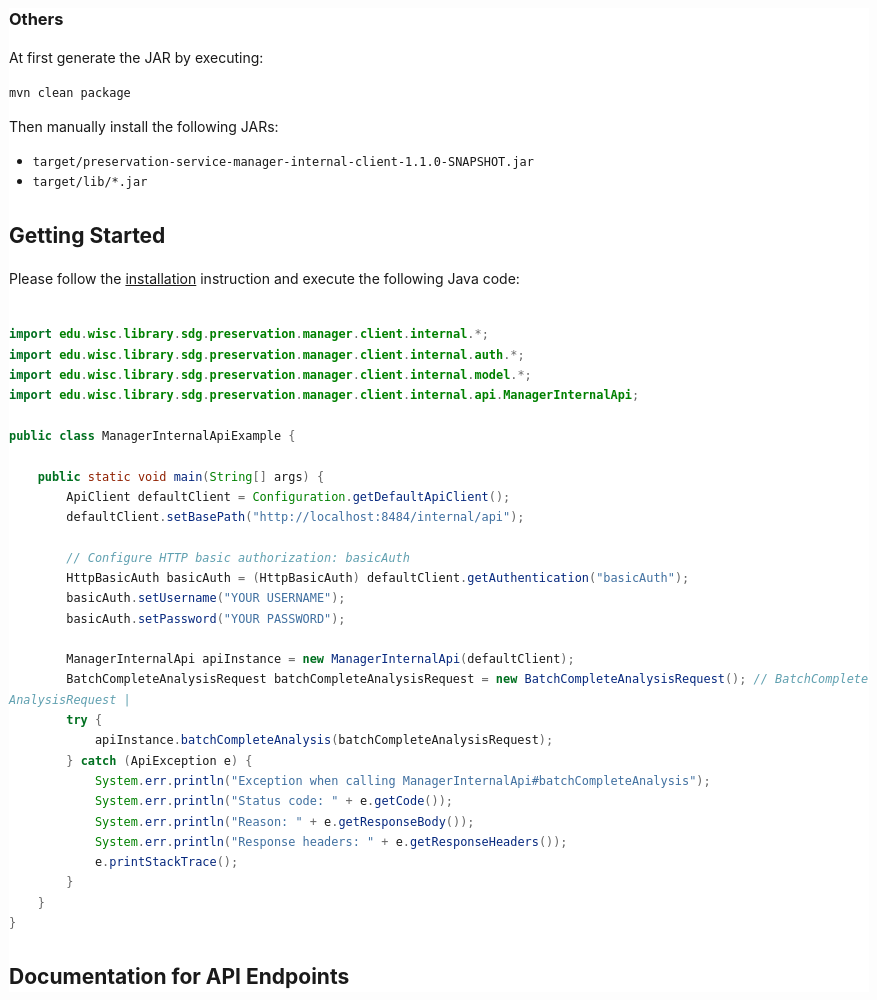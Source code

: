 ### Others

At first generate the JAR by executing:

```shell
mvn clean package
```

Then manually install the following JARs:

- `target/preservation-service-manager-internal-client-1.1.0-SNAPSHOT.jar`
- `target/lib/*.jar`

## Getting Started

Please follow the [installation](#installation) instruction and execute the following Java code:

```java

import edu.wisc.library.sdg.preservation.manager.client.internal.*;
import edu.wisc.library.sdg.preservation.manager.client.internal.auth.*;
import edu.wisc.library.sdg.preservation.manager.client.internal.model.*;
import edu.wisc.library.sdg.preservation.manager.client.internal.api.ManagerInternalApi;

public class ManagerInternalApiExample {

    public static void main(String[] args) {
        ApiClient defaultClient = Configuration.getDefaultApiClient();
        defaultClient.setBasePath("http://localhost:8484/internal/api");
        
        // Configure HTTP basic authorization: basicAuth
        HttpBasicAuth basicAuth = (HttpBasicAuth) defaultClient.getAuthentication("basicAuth");
        basicAuth.setUsername("YOUR USERNAME");
        basicAuth.setPassword("YOUR PASSWORD");

        ManagerInternalApi apiInstance = new ManagerInternalApi(defaultClient);
        BatchCompleteAnalysisRequest batchCompleteAnalysisRequest = new BatchCompleteAnalysisRequest(); // BatchCompleteAnalysisRequest | 
        try {
            apiInstance.batchCompleteAnalysis(batchCompleteAnalysisRequest);
        } catch (ApiException e) {
            System.err.println("Exception when calling ManagerInternalApi#batchCompleteAnalysis");
            System.err.println("Status code: " + e.getCode());
            System.err.println("Reason: " + e.getResponseBody());
            System.err.println("Response headers: " + e.getResponseHeaders());
            e.printStackTrace();
        }
    }
}

```

## Documentation for API Endpoints
